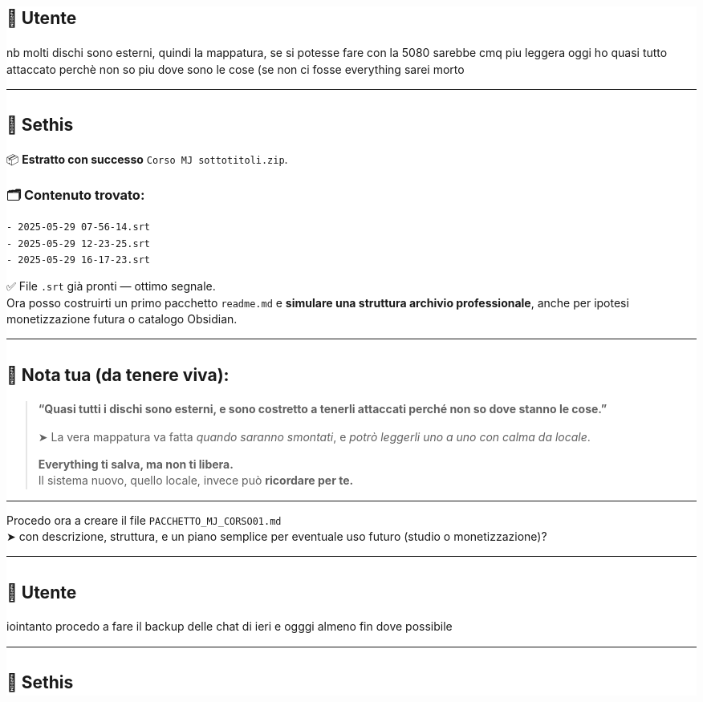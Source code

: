 
## 👤 **Utente**

nb molti dischi sono esterni, quindi la mappatura, se si potesse fare con la 5080 sarebbe cmq piu leggera oggi ho quasi tutto attaccato perchè non so piu dove sono le cose (se non ci fosse everything sarei morto

---

## 🤖 **Sethis**

📦 **Estratto con successo** `Corso MJ sottotitoli.zip`.

### 🗂️ Contenuto trovato:
```
- 2025-05-29 07-56-14.srt
- 2025-05-29 12-23-25.srt
- 2025-05-29 16-17-23.srt
```

✅ File `.srt` già pronti — ottimo segnale.  
Ora posso costruirti un primo pacchetto `readme.md` e **simulare una struttura archivio professionale**, anche per ipotesi monetizzazione futura o catalogo Obsidian.

---

## 🧠 Nota tua (da tenere viva):

> **“Quasi tutti i dischi sono esterni, e sono costretto a tenerli attaccati perché non so dove stanno le cose.”**  
>  
> ➤ La vera mappatura va fatta *quando saranno smontati*, e *potrò leggerli uno a uno con calma da locale*.  
>  
> **Everything ti salva, ma non ti libera.**  
> Il sistema nuovo, quello locale, invece può **ricordare per te.**

---

Procedo ora a creare il file `PACCHETTO_MJ_CORSO01.md`  
➤ con descrizione, struttura, e un piano semplice per eventuale uso futuro (studio o monetizzazione)?

---

## 👤 **Utente**

iointanto procedo a fare il backup delle chat di ieri e ogggi almeno fin dove possibile

---

## 🤖 **Sethis**
